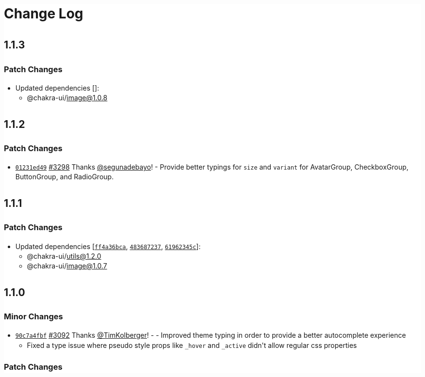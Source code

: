 # Change Log

## 1.1.3

### Patch Changes

- Updated dependencies []:
  - @chakra-ui/image@1.0.8

## 1.1.2

### Patch Changes

- [`01231ed49`](https://github.com/chakra-ui/chakra-ui/commit/01231ed4919521fbe911cb1b035f4beadb340fa5)
  [#3298](https://github.com/chakra-ui/chakra-ui/pull/3298) Thanks
  [@segunadebayo](https://github.com/segunadebayo)! - Provide better typings for
  `size` and `variant` for AvatarGroup, CheckboxGroup, ButtonGroup, and
  RadioGroup.

## 1.1.1

### Patch Changes

- Updated dependencies
  [[`ff4a36bca`](https://github.com/chakra-ui/chakra-ui/commit/ff4a36bca11cc177830f6f1da13700acd1e3a087),
  [`483687237`](https://github.com/chakra-ui/chakra-ui/commit/483687237f2c4fed05dc6a79693f307c601c1285),
  [`61962345c`](https://github.com/chakra-ui/chakra-ui/commit/61962345c5b1c862445c16c586e304b28c376c9a)]:
  - @chakra-ui/utils@1.2.0
  - @chakra-ui/image@1.0.7

## 1.1.0

### Minor Changes

- [`90c7a4fbf`](https://github.com/chakra-ui/chakra-ui/commit/90c7a4fbfde69c01395ffe2876d7348dd72ea65a)
  [#3092](https://github.com/chakra-ui/chakra-ui/pull/3092) Thanks
  [@TimKolberger](https://github.com/TimKolberger)! - - Improved theme typing in
  order to provide a better autocomplete experience
  - Fixed a type issue where pseudo style props like `_hover` and `_active`
    didn't allow regular css properties

### Patch Changes
